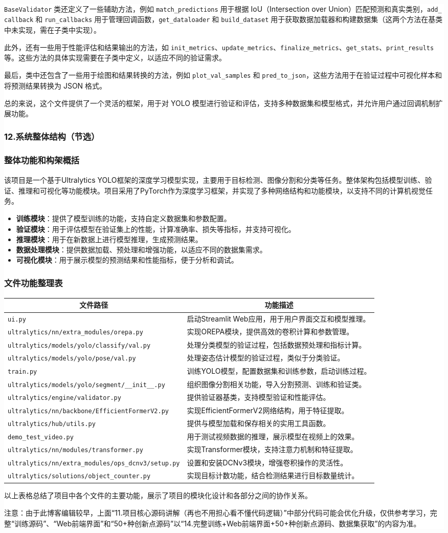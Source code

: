 `BaseValidator` 类还定义了一些辅助方法，例如 `match_predictions` 用于根据 IoU（Intersection over Union）匹配预测和真实类别，`add_callback` 和 `run_callbacks` 用于管理回调函数，`get_dataloader` 和 `build_dataset` 用于获取数据加载器和构建数据集（这两个方法在基类中未实现，需在子类中实现）。

此外，还有一些用于性能评估和结果输出的方法，如 `init_metrics`、`update_metrics`、`finalize_metrics`、`get_stats`、`print_results` 等。这些方法的具体实现需要在子类中定义，以适应不同的验证需求。

最后，类中还包含了一些用于绘图和结果转换的方法，例如 `plot_val_samples` 和 `pred_to_json`，这些方法用于在验证过程中可视化样本和将预测结果转换为 JSON 格式。

总的来说，这个文件提供了一个灵活的框架，用于对 YOLO 模型进行验证和评估，支持多种数据集和模型格式，并允许用户通过回调机制扩展功能。

### 12.系统整体结构（节选）

### 整体功能和构架概括

该项目是一个基于Ultralytics YOLO框架的深度学习模型实现，主要用于目标检测、图像分割和分类等任务。整体架构包括模型训练、验证、推理和可视化等功能模块。项目采用了PyTorch作为深度学习框架，并实现了多种网络结构和功能模块，以支持不同的计算机视觉任务。

- **训练模块**：提供了模型训练的功能，支持自定义数据集和参数配置。
- **验证模块**：用于评估模型在验证集上的性能，计算准确率、损失等指标，并支持可视化。
- **推理模块**：用于在新数据上进行模型推理，生成预测结果。
- **数据处理模块**：提供数据加载、预处理和增强功能，以适应不同的数据集需求。
- **可视化模块**：用于展示模型的预测结果和性能指标，便于分析和调试。

### 文件功能整理表

| 文件路径                                         | 功能描述                                                   |
|--------------------------------------------------|------------------------------------------------------------|
| `ui.py`                                         | 启动Streamlit Web应用，用于用户界面交互和模型推理。      |
| `ultralytics/nn/extra_modules/orepa.py`        | 实现OREPA模块，提供高效的卷积计算和参数管理。             |
| `ultralytics/models/yolo/classify/val.py`      | 处理分类模型的验证过程，包括数据预处理和指标计算。       |
| `ultralytics/models/yolo/pose/val.py`          | 处理姿态估计模型的验证过程，类似于分类验证。             |
| `train.py`                                      | 训练YOLO模型，配置数据集和训练参数，启动训练过程。       |
| `ultralytics/models/yolo/segment/__init__.py`  | 组织图像分割相关功能，导入分割预测、训练和验证类。       |
| `ultralytics/engine/validator.py`              | 提供验证器基类，支持模型验证和性能评估。                  |
| `ultralytics/nn/backbone/EfficientFormerV2.py` | 实现EfficientFormerV2网络结构，用于特征提取。            |
| `ultralytics/hub/utils.py`                      | 提供与模型加载和保存相关的实用工具函数。                  |
| `demo_test_video.py`                            | 用于测试视频数据的推理，展示模型在视频上的效果。          |
| `ultralytics/nn/modules/transformer.py`        | 实现Transformer模块，支持注意力机制和特征提取。          |
| `ultralytics/nn/extra_modules/ops_dcnv3/setup.py` | 设置和安装DCNv3模块，增强卷积操作的灵活性。              |
| `ultralytics/solutions/object_counter.py`       | 实现目标计数功能，结合检测结果进行目标数量统计。          |

以上表格总结了项目中各个文件的主要功能，展示了项目的模块化设计和各部分之间的协作关系。

注意：由于此博客编辑较早，上面“11.项目核心源码讲解（再也不用担心看不懂代码逻辑）”中部分代码可能会优化升级，仅供参考学习，完整“训练源码”、“Web前端界面”和“50+种创新点源码”以“14.完整训练+Web前端界面+50+种创新点源码、数据集获取”的内容为准。
